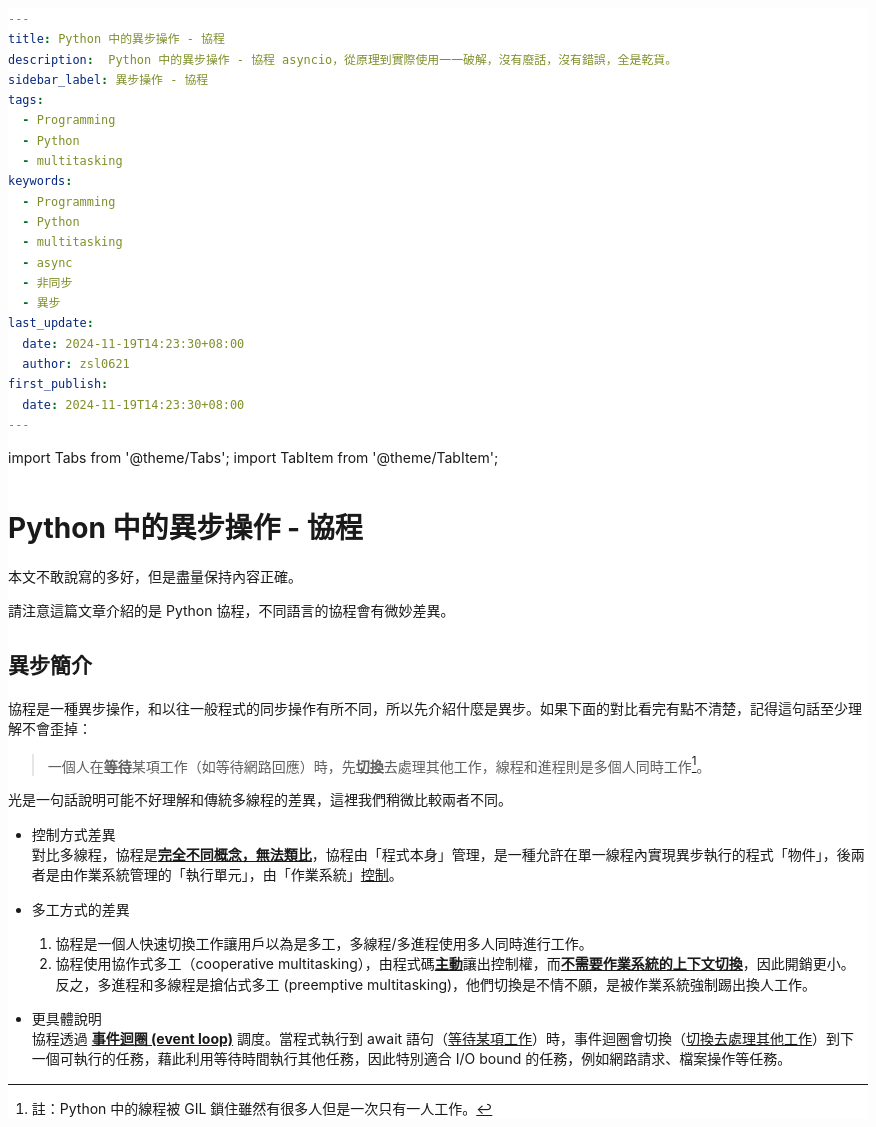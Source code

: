 ```yaml
---
title: Python 中的異步操作 - 協程
description:  Python 中的異步操作 - 協程 asyncio，從原理到實際使用一一破解，沒有廢話，沒有錯誤，全是乾貨。
sidebar_label: 異步操作 - 協程
tags:
  - Programming
  - Python
  - multitasking
keywords:
  - Programming
  - Python
  - multitasking
  - async
  - 非同步
  - 異步
last_update:
  date: 2024-11-19T14:23:30+08:00
  author: zsl0621
first_publish:
  date: 2024-11-19T14:23:30+08:00
---
```



import Tabs from '@theme/Tabs';
import TabItem from '@theme/TabItem';

# Python 中的異步操作 - 協程

本文不敢說寫的多好，但是盡量保持內容正確。

請注意這篇文章介紹的是 Python 協程，不同語言的協程會有微妙差異。

## 異步簡介

協程是一種異步操作，和以往一般程式的同步操作有所不同，所以先介紹什麼是異步。如果下面的對比看完有點不清楚，記得這句話至少理解不會歪掉：

> 一個人在<u>**等待**</u>某項工作（如等待網路回應）時，先<u>**切換**</u>去處理其他工作，線程和進程則是多個人同時工作[^diff]。

光是一句話說明可能不好理解和傳統多線程的差異，這裡我們稍微比較兩者不同。

[^diff]: 註：Python 中的線程被 GIL 鎖住雖然有很多人但是一次只有一人工作。


- 控制方式差異  
對比多線程，協程是<u>**完全不同概念，無法類比**</u>，協程由「程式本身」管理，是一種允許在單一線程內實現異步執行的程式「物件」，後兩者是由作業系統管理的「執行單元」，由「作業系統」[控制](https://discuss.python.org/t/python-context-switching-how-is-it-done/8635)。

- 多工方式的差異  
  1. 協程是一個人快速切換工作讓用戶以為是多工，多線程/多進程使用多人同時進行工作。  
  2. 協程使用協作式多工（cooperative multitasking），由程式碼<u>**主動**</u>讓出控制權，而<u>**不需要作業系統的上下文切換**</u>，因此開銷更小。反之，多進程和多線程是搶佔式多工 (preemptive multitasking)，他們切換是不情不願，是被作業系統強制踢出換人工作。

- 更具體說明  
協程透過 <u>**事件迴圈 (event loop)**</u> 調度。當程式執行到 await 語句（<u>等待某項工作</u>）時，事件迴圈會切換（<u>切換去處理其他工作</u>）到下一個可執行的任務，藉此利用等待時間執行其他任務，因此特別適合 I/O bound 的任務，例如網路請求、檔案操作等任務。


[^note]: 此處專指 Python，Golang 的協程確實是輕量級線程。線程的定義是操作系統中最小的執行單位，每個線程有自己的 stack、register 和 program counter，而筆者定義能不能算是線程的一種是依據該異步操作是否透過事件迴圈調度，如果透過事件迴圈就**絕對不是輕量級線程**。因為事件迴圈調度的協程並非真正的並行執行，而是靠協作式切換模擬並行，[不具備獨立的 stack 和 register](https://stackoverflow.com/questions/70339355/are-python-coroutines-stackless-or-stackful)。
[^fut]: 還有不常用到的五：未來物件 (Future)，代表未完成的計算結果，可被設定為完成或取消。實際上 Task 繼承自 Future。
[^awaitable]: awaitable 物件定義: 協程或是任何具有 `__await__` 方法的物件。